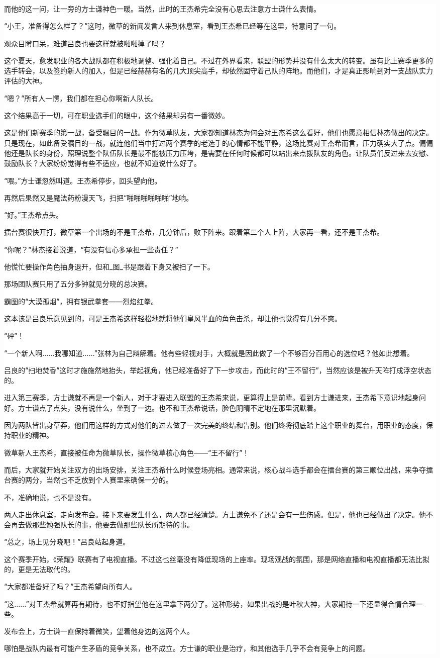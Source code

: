 而他的这一问，让一旁的方士谦神色一暖。当然，此时的王杰希完全没有心思去注意方士谦什么表情。

“小王，准备得怎么样了？”这时，微草的新闻发言人来到休息室，看到王杰希已经等在这里，特意问了一句。

观众目瞪口呆，难道吕良也要这样就被啪啪掉了吗？

这个夏天，愈发职业的各大战队都在积极地调整、强化着自己。不过在外界看来，联盟的形势并没有什么太大的转变。虽有比上赛季更多的选手转会，以及签约新人的加入，但是已经赫赫有名的几大顶尖高手，却依然固守着己队的阵地。而他们，才是真正影响到对一支战队实力评估的大神。

“嗯？”所有人一愣，我们都在担心你啊新人队长。

这个结果高于一切，可在职业选手们的眼中，这个结果却另有一番微妙。

这是他们新赛季的第一战，备受瞩目的一战。作为微草队友，大家都知道林杰为何会对王杰希这么看好，他们也愿意相信林杰做出的决定。只是现在，如此备受瞩目的一战，就连他们当中打过两个赛季的老选手的心情都不能平静，这场比赛对王杰希而言，压力确实大了点。偏偏他还是队长的身份，照理说整个队伍队长是最不能被压力压垮，是需要在任何时候都可以站出来点拨队友的角色。让队员们反过来去安慰、鼓励队长？大家纷纷觉得有些不适应，也就不知道说什么好了。

“喂。”方士谦忽然叫道。王杰希停步，回头望向他。

再然后果然又是魔法药粉漫天飞，扫把“啪啪啪啪啪啪”地响。

“好。”王杰希点头。

擂台赛很快开打，微草第一个出场的不是王杰希，几分钟后，败下阵来。跟着第二个人上阵，大家再一看，还不是王杰希。

“你呢？”林杰接着说道，“有没有信心多承担一些责任？”

他慌忙要操作角色抽身退开，但和_图_书是跟着下身又被扫了一下。

那场团队赛只用了五分多钟就见分晓的总决赛。

霸图的“大漠孤烟”，拥有银武拳套——烈焰红拳。

这本该是吕良乐意见到的，可是王杰希这样轻松地就将他们皇风半血的角色击杀，却让他也觉得有几分不爽。

“砰”！

“一个新人啊……我哪知道……”张林为自己辩解着。他有些轻视对手，大概就是因此做了一个不够百分百用心的选位吧？他如此想着。

吕良的“扫地焚香”这时才施施然地抬头，举起视角，他已经准备好了下一步攻击，而此时的“王不留行”，当然应该是被升天阵打成浮空状态的。

进入第三赛季，方士谦就不再是一个新人，对于才要进入联盟的王杰希来说，更算得上是前辈。看到方士谦进来，王杰希下意识地起身问好。方士谦点了点头，没有说什么，坐到了一边。也不和王杰希说话，脸色阴晴不定地在那里沉默着。

因为两队皆出身草莽，他们用这样的方式对他们的过去做了一次完美的终结和告别。他们终将彻底踏上这个职业的舞台，用职业的态度，保持职业的精神。

微草新人王杰希，直接被任命为微草队长，操作微草核心角色——“王不留行”！

而后，大家就开始关注双方的出场安排，关注王杰希什么时候登场亮相。通常来说，核心战斗选手都会在擂台赛的第三顺位出战，来争夺擂台赛的两分，当然也不乏放到个人赛里来确保一分的。

不，准确地说，也不是没有。

两人走出休息室，走向发布会。接下来要发生什么，两人都已经清楚。方士谦免不了还是会有一些伤感。但是，他也已经做出了决定。他不会再去做那些勉强队长的事，他要去做那些队长所期待的事。

“总之，场上见分晓吧！”吕良站起身道。

这个赛季开始，《荣耀》联赛有了电视直播。不过这也丝毫没有降低现场的上座率。现场观战的氛围，那是网络直播和电视直播都无法比拟的，更是无法取代的。

“大家都准备好了吗？”王杰希望向所有人。

“这……”对王杰希就算再有期待，也不好指望他在这里拿下两分了。这种形势，如果出战的是叶秋大神，大家期待一下还显得合情合理一些。

发布会上，方士谦一直保持着微笑，望着他身边的这两个人。

哪怕是战队内最有可能产生矛盾的竞争关系，也不成立。方士谦的职业是治疗，和其他选手几乎不会有竞争上的问题。
